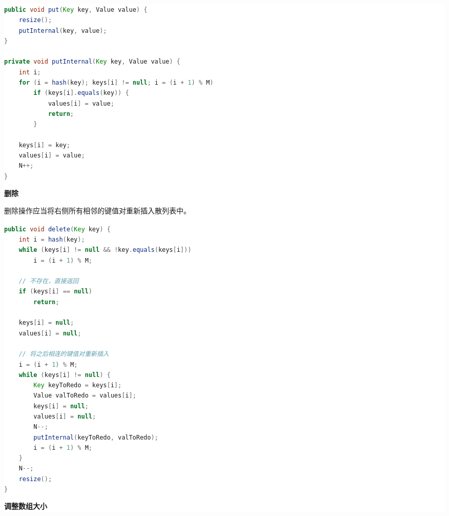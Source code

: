 ```java
public void put(Key key, Value value) {
    resize();
    putInternal(key, value);
}

private void putInternal(Key key, Value value) {
    int i;
    for (i = hash(key); keys[i] != null; i = (i + 1) % M)
        if (keys[i].equals(key)) {
            values[i] = value;
            return;
        }

    keys[i] = key;
    values[i] = value;
    N++;
}
```

**删除**

删除操作应当将右侧所有相邻的键值对重新插入散列表中。

```java
public void delete(Key key) {
    int i = hash(key);
    while (keys[i] != null && !key.equals(keys[i]))
        i = (i + 1) % M;

    // 不存在，直接返回
    if (keys[i] == null)
        return;

    keys[i] = null;
    values[i] = null;

    // 将之后相连的键值对重新插入
    i = (i + 1) % M;
    while (keys[i] != null) {
        Key keyToRedo = keys[i];
        Value valToRedo = values[i];
        keys[i] = null;
        values[i] = null;
        N--;
        putInternal(keyToRedo, valToRedo);
        i = (i + 1) % M;
    }
    N--;
    resize();
}
```

**调整数组大小**
